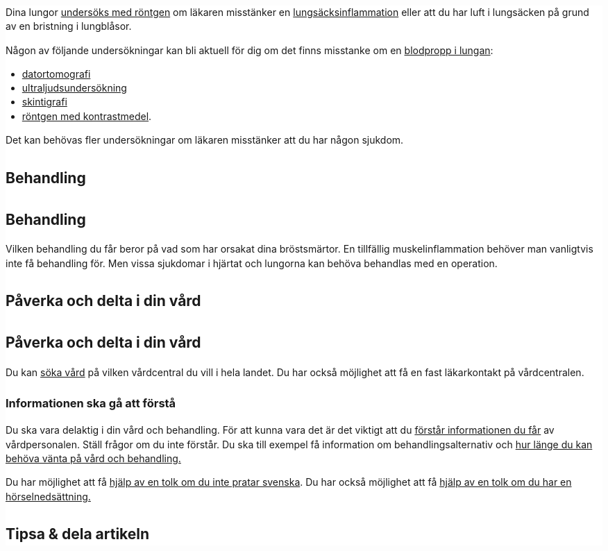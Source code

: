 Dina lungor [undersöks med röntgen](https://www.1177.se/undersokning-behandling/undersokningar-och-provtagning/bildundersokningar-och-rontgen/lungrontgen/) om läkaren misstänker en [lungsäcksinflammation](https://www.1177.se/sjukdomar--besvar/lungor-och-luftvagar/inflammation-och-infektion-ilungor-och-luftror/lungsacksinflammation/) eller att du har luft i lungsäcken på grund av en bristning i lungblåsor.

Någon av följande undersökningar kan bli aktuell för dig om det finns misstanke om en [blodpropp i lungan](https://www.1177.se/sjukdomar--besvar/hjarta-och-blodkarl/blodkarl/blodpropp-i-lungan/):

*   [datortomografi](https://www.1177.se/undersokning-behandling/undersokningar-och-provtagning/bildundersokningar-och-rontgen/datortomografi/)
*   [ultraljudsundersökning](https://www.1177.se/undersokning-behandling/undersokningar-och-provtagning/bildundersokningar-och-rontgen/undersokning-med-ultraljud/)
*   [skintigrafi](https://www.1177.se/undersokning-behandling/undersokningar-och-provtagning/bildundersokningar-och-rontgen/skintigrafi/)
*   [röntgen med kontrastmedel](https://www.1177.se/undersokning-behandling/undersokningar-och-provtagning/bildundersokningar-och-rontgen/rontgen/).

Det kan behövas fler undersökningar om läkaren misstänker att du har någon sjukdom.

Behandling
----------

Behandling
----------

Vilken behandling du får beror på vad som har orsakat dina bröstsmärtor. En tillfällig muskelinflammation behöver man vanligtvis inte få behandling för. Men vissa sjukdomar i hjärtat och lungorna kan behöva behandlas med en operation.

Påverka och delta i din vård
----------------------------

Påverka och delta i din vård
----------------------------

Du kan [söka vård](https://www.1177.se/sa-fungerar-varden/att-valja-vardmottagning/valja-vardmottagning/) på vilken vårdcentral du vill i hela landet. Du har också möjlighet att få en fast läkarkontakt på vårdcentralen.

### Informationen ska gå att förstå

Du ska vara delaktig i din vård och behandling. För att kunna vara det är det viktigt att du [förstår informationen du får](https://www.1177.se/sa-fungerar-varden/var-med-och-bestam-om-din-vard/patientlagen/) av vårdpersonalen. Ställ frågor om du inte förstår. Du ska till exempel få information om behandlingsalternativ och [hur länge du kan behöva vänta på vård och behandling.](https://www.1177.se/sa-fungerar-varden/lagar-och-bestammelser/vardgaranti/)

Du har möjlighet att få [hjälp av en tolk om du inte pratar svenska](https://www.1177.se/sa-fungerar-varden/vard-om-du-kommer-fran-ett-annat-land/tolkning-till-mitt-sprak/). Du har också möjlighet att få [hjälp av en tolk om du har en hörselnedsättning.](https://www.1177.se/undersokning-behandling/hjalpmedel/hjalpmedel-for-kognition-och-kommunikation/tolktjanster-vid-funktionsnedsattning/) 

Tipsa & dela artikeln
---------------------
